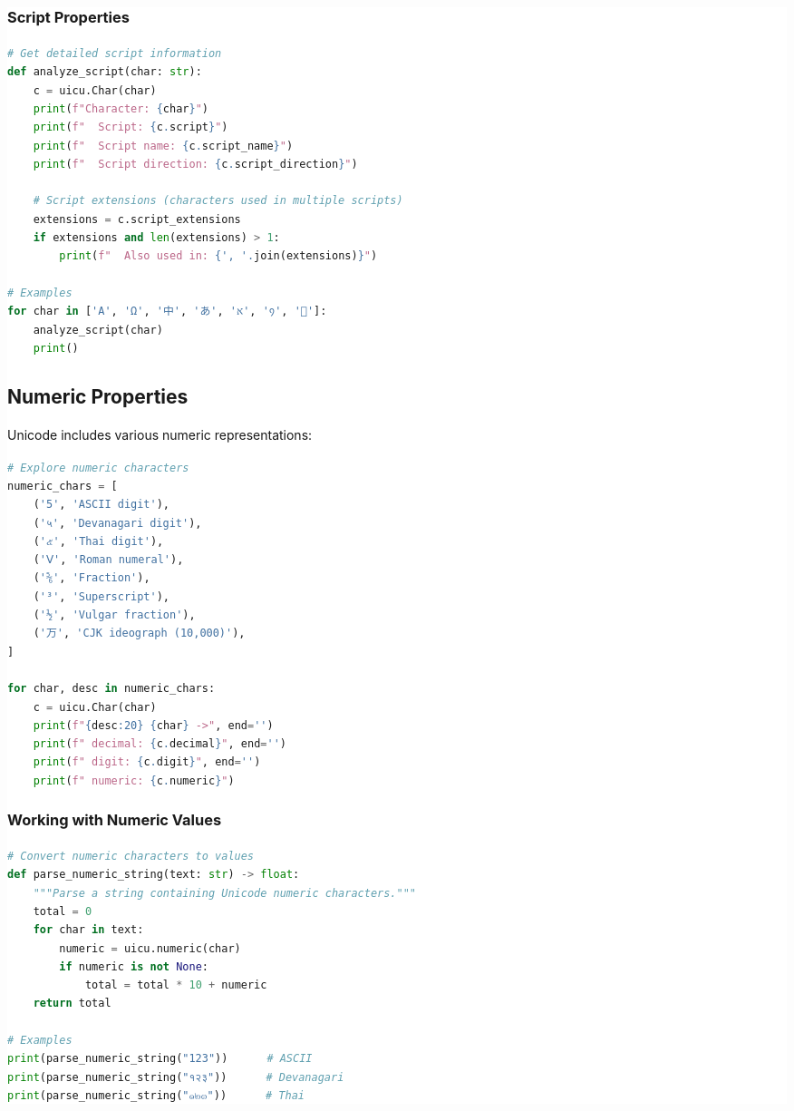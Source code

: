 ### Script Properties

```python
# Get detailed script information
def analyze_script(char: str):
    c = uicu.Char(char)
    print(f"Character: {char}")
    print(f"  Script: {c.script}")
    print(f"  Script name: {c.script_name}")
    print(f"  Script direction: {c.script_direction}")
    
    # Script extensions (characters used in multiple scripts)
    extensions = c.script_extensions
    if extensions and len(extensions) > 1:
        print(f"  Also used in: {', '.join(extensions)}")

# Examples
for char in ['A', 'Ω', '中', 'あ', 'א', '᠀', '🙂']:
    analyze_script(char)
    print()
```

## Numeric Properties

Unicode includes various numeric representations:

```python
# Explore numeric characters
numeric_chars = [
    ('5', 'ASCII digit'),
    ('५', 'Devanagari digit'),
    ('๕', 'Thai digit'),
    ('Ⅴ', 'Roman numeral'),
    ('⅚', 'Fraction'),
    ('³', 'Superscript'),
    ('½', 'Vulgar fraction'),
    ('万', 'CJK ideograph (10,000)'),
]

for char, desc in numeric_chars:
    c = uicu.Char(char)
    print(f"{desc:20} {char} ->", end='')
    print(f" decimal: {c.decimal}", end='')
    print(f" digit: {c.digit}", end='')
    print(f" numeric: {c.numeric}")
```

### Working with Numeric Values

```python
# Convert numeric characters to values
def parse_numeric_string(text: str) -> float:
    """Parse a string containing Unicode numeric characters."""
    total = 0
    for char in text:
        numeric = uicu.numeric(char)
        if numeric is not None:
            total = total * 10 + numeric
    return total

# Examples
print(parse_numeric_string("123"))      # ASCII
print(parse_numeric_string("१२३"))      # Devanagari
print(parse_numeric_string("๑๒๓"))      # Thai
```